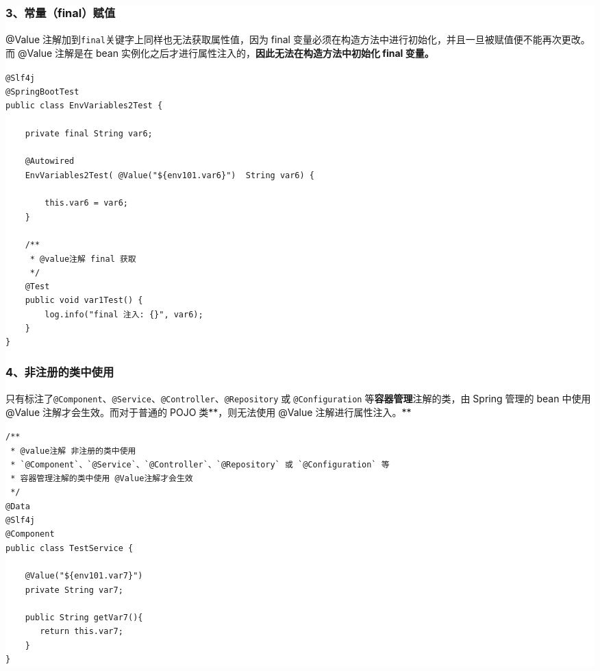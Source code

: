 ### 3、常量（final）赋值

@Value 注解加到`final`关键字上同样也无法获取属性值，因为 final 变量必须在构造方法中进行初始化，并且一旦被赋值便不能再次更改。而 @Value 注解是在 bean 实例化之后才进行属性注入的，**因此无法在构造方法中初始化 final 变量。**

```
@Slf4j
@SpringBootTest
public class EnvVariables2Test {

    private final String var6;

    @Autowired
    EnvVariables2Test( @Value("${env101.var6}")  String var6) {

        this.var6 = var6;
    }

    /**
     * @value注解 final 获取
     */
    @Test
    public void var1Test() {
        log.info("final 注入: {}", var6);
    }
}
```

### 4、非注册的类中使用

只有标注了`@Component`、`@Service`、`@Controller`、`@Repository` 或 `@Configuration` 等**容器管理**注解的类，由 Spring 管理的 bean 中使用 @Value 注解才会生效。而对于普通的 POJO 类**，则无法使用 @Value 注解进行属性注入。**

```
/**
 * @value注解 非注册的类中使用
 * `@Component`、`@Service`、`@Controller`、`@Repository` 或 `@Configuration` 等
 * 容器管理注解的类中使用 @Value注解才会生效
 */
@Data
@Slf4j
@Component
public class TestService {

    @Value("${env101.var7}")
    private String var7;

    public String getVar7(){
       return this.var7;
    }
}
```
